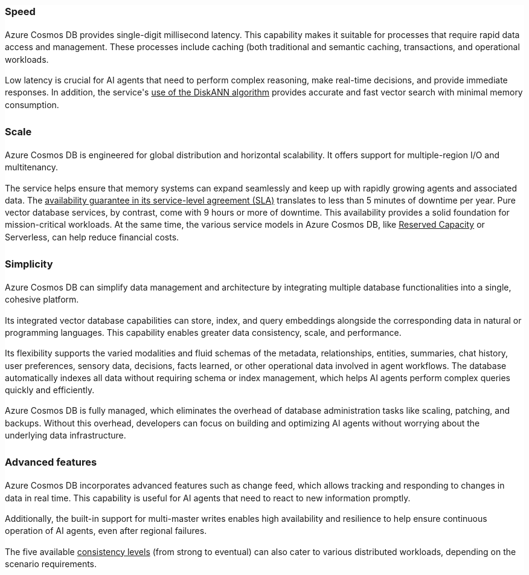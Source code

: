 ### Speed

Azure Cosmos DB provides single-digit millisecond latency. This capability makes it suitable for processes that require rapid data access and management. These processes include caching (both traditional and semantic caching, transactions, and operational workloads.

Low latency is crucial for AI agents that need to perform complex reasoning, make real-time decisions, and provide immediate responses. In addition, the service's [use of the DiskANN algorithm](nosql/vector-search.md#enable-the-vector-indexing-and-search-feature) provides accurate and fast vector search with minimal memory consumption.

### Scale

Azure Cosmos DB is engineered for global distribution and horizontal scalability. It offers support for multiple-region I/O and multitenancy.

The service helps ensure that memory systems can expand seamlessly and keep up with rapidly growing agents and associated data. The [availability guarantee in its service-level agreement (SLA)](https://www.microsoft.com/licensing/docs/view/Service-Level-Agreements-SLA-for-Online-Services) translates to less than 5 minutes of downtime per year. Pure vector database services, by contrast, come with 9 hours or more of downtime. This availability provides a solid foundation for mission-critical workloads. At the same time, the various service models in Azure Cosmos DB, like [Reserved Capacity](reserved-capacity.md) or Serverless, can help reduce financial costs.

### Simplicity

Azure Cosmos DB can simplify data management and architecture by integrating multiple database functionalities into a single, cohesive platform.

Its integrated vector database capabilities can store, index, and query embeddings alongside the corresponding data in natural or programming languages. This capability enables greater data consistency, scale, and performance.

Its flexibility supports the varied modalities and fluid schemas of the metadata, relationships, entities, summaries, chat history, user preferences, sensory data, decisions, facts learned, or other operational data involved in agent workflows. The database automatically indexes all data without requiring schema or index management, which helps AI agents perform complex queries quickly and efficiently.

Azure Cosmos DB is fully managed, which eliminates the overhead of database administration tasks like scaling, patching, and backups. Without this overhead, developers can focus on building and optimizing AI agents without worrying about the underlying data infrastructure.

### Advanced features

Azure Cosmos DB incorporates advanced features such as change feed, which allows tracking and responding to changes in data in real time. This capability is useful for AI agents that need to react to new information promptly.

Additionally, the built-in support for multi-master writes enables high availability and resilience to help ensure continuous operation of AI agents, even after regional failures.

The five available [consistency levels](consistency-levels.md) (from strong to eventual) can also cater to various distributed workloads, depending on the scenario requirements.
